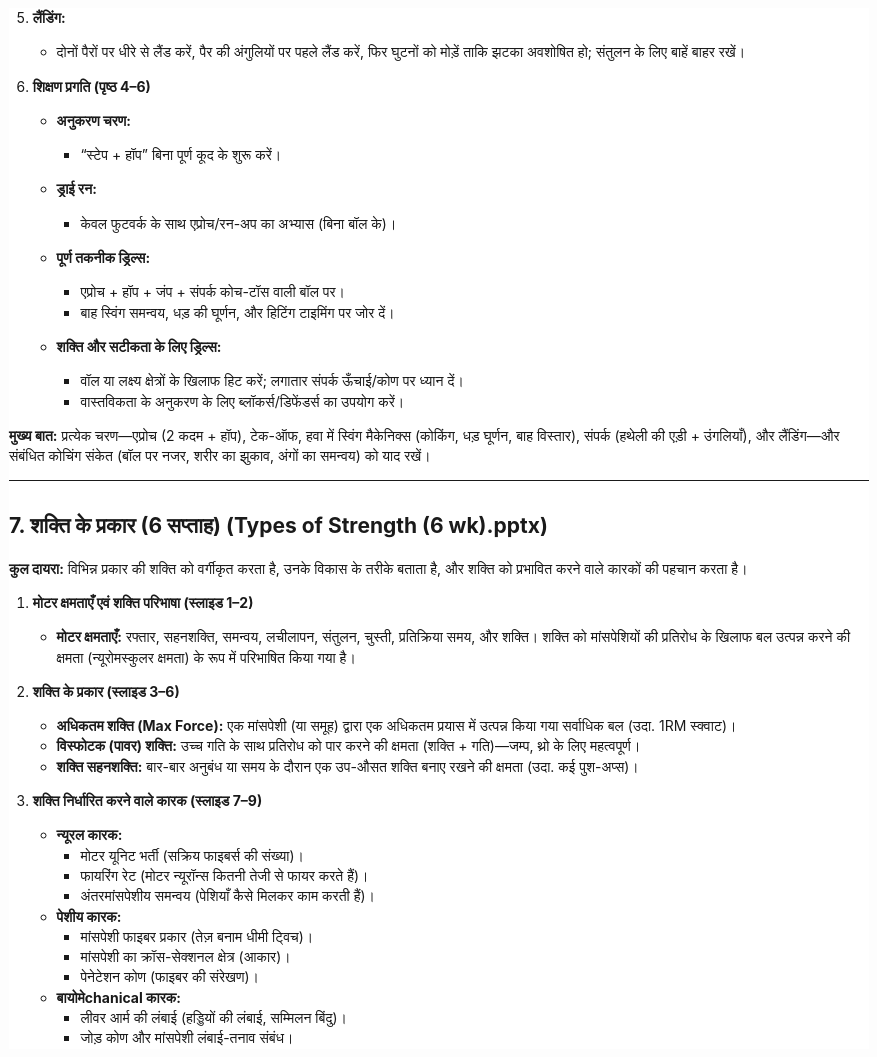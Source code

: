    5. **लैंडिंग:**
      * दोनों पैरों पर धीरे से लैंड करें, पैर की अंगुलियों पर पहले लैंड करें, फिर घुटनों को मोड़ें ताकि झटका अवशोषित हो; संतुलन के लिए बाहें बाहर रखें।

3. **शिक्षण प्रगति (पृष्ठ 4–6)**
   * **अनुकरण चरण:**
     * “स्टेप + हॉप” बिना पूर्ण कूद के शुरू करें।
   * **ड्राई रन:**
     * केवल फुटवर्क के साथ एप्रोच/रन-अप का अभ्यास (बिना बॉल के)।
   * **पूर्ण तकनीक ड्रिल्स:**
     * एप्रोच + हॉप + जंप + संपर्क कोच-टॉस वाली बॉल पर।
     * बाह स्विंग समन्वय, धड़ की घूर्णन, और हिटिंग टाइमिंग पर जोर दें।

   * **शक्ति और सटीकता के लिए ड्रिल्स:**
     * वॉल या लक्ष्य क्षेत्रों के खिलाफ हिट करें; लगातार संपर्क ऊँचाई/कोण पर ध्यान दें।
     * वास्तविकता के अनुकरण के लिए ब्लॉकर्स/डिफेंडर्स का उपयोग करें।

**मुख्य बात:** प्रत्येक चरण—एप्रोच (2 कदम + हॉप), टेक-ऑफ, हवा में स्विंग मैकेनिक्स (कोकिंग, धड़ घूर्णन, बाह विस्तार), संपर्क (हथेली की एड़ी + उंगलियाँ), और लैंडिंग—और संबंधित कोचिंग संकेत (बॉल पर नजर, शरीर का झुकाव, अंगों का समन्वय) को याद रखें।

---

## 7. शक्ति के प्रकार (6 सप्ताह) (Types of Strength (6 wk).pptx)

**कुल दायरा:**
विभिन्न प्रकार की शक्ति को वर्गीकृत करता है, उनके विकास के तरीके बताता है, और शक्ति को प्रभावित करने वाले कारकों की पहचान करता है।

1. **मोटर क्षमताएँ एवं शक्ति परिभाषा (स्लाइड 1–2)**
   * **मोटर क्षमताएँ:** रफ्तार, सहनशक्ति, समन्वय, लचीलापन, संतुलन, चुस्ती, प्रतिक्रिया समय, और शक्ति। शक्ति को मांसपेशियों की प्रतिरोध के खिलाफ बल उत्पन्न करने की क्षमता (न्यूरोमस्कुलर क्षमता) के रूप में परिभाषित किया गया है।

2. **शक्ति के प्रकार (स्लाइड 3–6)**
   * **अधिकतम शक्ति (Max Force):** एक मांसपेशी (या समूह) द्वारा एक अधिकतम प्रयास में उत्पन्न किया गया सर्वाधिक बल (उदा. 1RM स्क्वाट)।
   * **विस्फोटक (पावर) शक्ति:** उच्च गति के साथ प्रतिरोध को पार करने की क्षमता (शक्ति + गति)—जम्प, थ्रो के लिए महत्वपूर्ण।
   * **शक्ति सहनशक्ति:** बार-बार अनुबंध या समय के दौरान एक उप-औसत शक्ति बनाए रखने की क्षमता (उदा. कई पुश-अप्स)।

3. **शक्ति निर्धारित करने वाले कारक (स्लाइड 7–9)**
   * **न्यूरल कारक:**
     * मोटर यूनिट भर्ती (सक्रिय फाइबर्स की संख्या)।
     * फायरिंग रेट (मोटर न्यूरॉन्स कितनी तेजी से फायर करते हैं)।
     * अंतरमांसपेशीय समन्वय (पेशियाँ कैसे मिलकर काम करती हैं)।
   * **पेशीय कारक:**
     * मांसपेशी फाइबर प्रकार (तेज़ बनाम धीमी ट्विच)।
     * मांसपेशी का क्रॉस-सेक्शनल क्षेत्र (आकार)।
     * पेनेटेशन कोण (फाइबर की संरेखण)।
   * **बायोमेchanical कारक:**
     * लीवर आर्म की लंबाई (हड्डियों की लंबाई, सम्मिलन बिंदु)।
     * जोड़ कोण और मांसपेशी लंबाई-तनाव संबंध।
